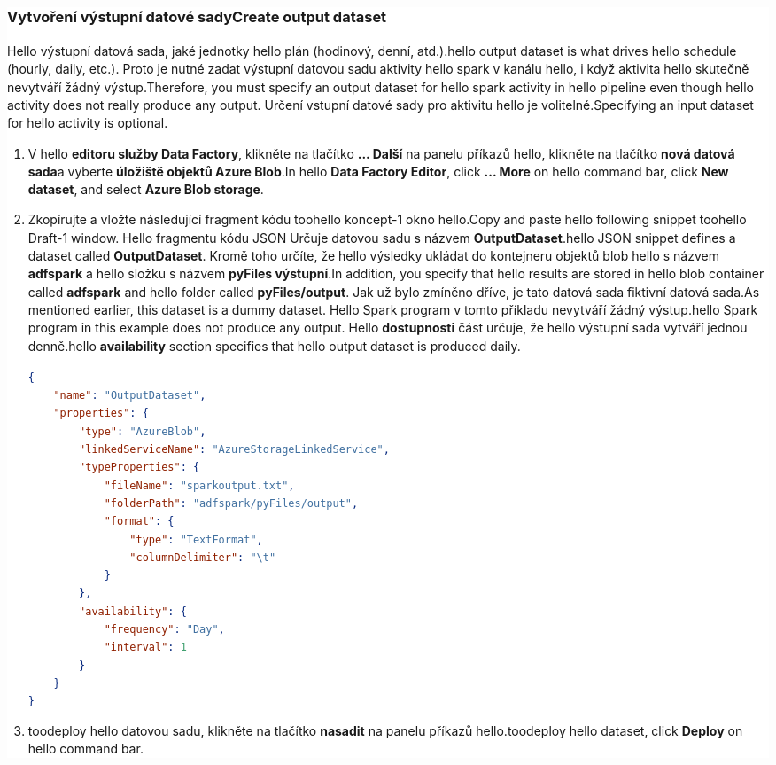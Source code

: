 ### <a name="create-output-dataset"></a><span data-ttu-id="bd903-190">Vytvoření výstupní datové sady</span><span class="sxs-lookup"><span data-stu-id="bd903-190">Create output dataset</span></span>
<span data-ttu-id="bd903-191">Hello výstupní datová sada, jaké jednotky hello plán (hodinový, denní, atd.).</span><span class="sxs-lookup"><span data-stu-id="bd903-191">hello output dataset is what drives hello schedule (hourly, daily, etc.).</span></span> <span data-ttu-id="bd903-192">Proto je nutné zadat výstupní datovou sadu aktivity hello spark v kanálu hello, i když aktivita hello skutečně nevytváří žádný výstup.</span><span class="sxs-lookup"><span data-stu-id="bd903-192">Therefore, you must specify an output dataset for hello spark activity in hello pipeline even though hello activity does not really produce any output.</span></span> <span data-ttu-id="bd903-193">Určení vstupní datové sady pro aktivitu hello je volitelné.</span><span class="sxs-lookup"><span data-stu-id="bd903-193">Specifying an input dataset for hello activity is optional.</span></span>

1. <span data-ttu-id="bd903-194">V hello **editoru služby Data Factory**, klikněte na tlačítko **... Další** na panelu příkazů hello, klikněte na tlačítko **nová datová sada**a vyberte **úložiště objektů Azure Blob**.</span><span class="sxs-lookup"><span data-stu-id="bd903-194">In hello **Data Factory Editor**, click **... More** on hello command bar, click **New dataset**, and select **Azure Blob storage**.</span></span>  
2. <span data-ttu-id="bd903-195">Zkopírujte a vložte následující fragment kódu toohello koncept-1 okno hello.</span><span class="sxs-lookup"><span data-stu-id="bd903-195">Copy and paste hello following snippet toohello Draft-1 window.</span></span> <span data-ttu-id="bd903-196">Hello fragmentu kódu JSON Určuje datovou sadu s názvem **OutputDataset**.</span><span class="sxs-lookup"><span data-stu-id="bd903-196">hello JSON snippet defines a dataset called **OutputDataset**.</span></span> <span data-ttu-id="bd903-197">Kromě toho určíte, že hello výsledky ukládat do kontejneru objektů blob hello s názvem **adfspark** a hello složku s názvem **pyFiles výstupní**.</span><span class="sxs-lookup"><span data-stu-id="bd903-197">In addition, you specify that hello results are stored in hello blob container called **adfspark** and hello folder called **pyFiles/output**.</span></span> <span data-ttu-id="bd903-198">Jak už bylo zmíněno dříve, je tato datová sada fiktivní datová sada.</span><span class="sxs-lookup"><span data-stu-id="bd903-198">As mentioned earlier, this dataset is a dummy dataset.</span></span> <span data-ttu-id="bd903-199">Hello Spark program v tomto příkladu nevytváří žádný výstup.</span><span class="sxs-lookup"><span data-stu-id="bd903-199">hello Spark program in this example does not produce any output.</span></span> <span data-ttu-id="bd903-200">Hello **dostupnosti** část určuje, že hello výstupní sada vytváří jednou denně.</span><span class="sxs-lookup"><span data-stu-id="bd903-200">hello **availability** section specifies that hello output dataset is produced daily.</span></span>  

    ```json
    {
        "name": "OutputDataset",
        "properties": {
            "type": "AzureBlob",
            "linkedServiceName": "AzureStorageLinkedService",
            "typeProperties": {
                "fileName": "sparkoutput.txt",
                "folderPath": "adfspark/pyFiles/output",
                "format": {
                    "type": "TextFormat",
                    "columnDelimiter": "\t"
                }
            },
            "availability": {
                "frequency": "Day",
                "interval": 1
            }
        }
    }
    ```
3. <span data-ttu-id="bd903-201">toodeploy hello datovou sadu, klikněte na tlačítko **nasadit** na panelu příkazů hello.</span><span class="sxs-lookup"><span data-stu-id="bd903-201">toodeploy hello dataset, click **Deploy** on hello command bar.</span></span>
